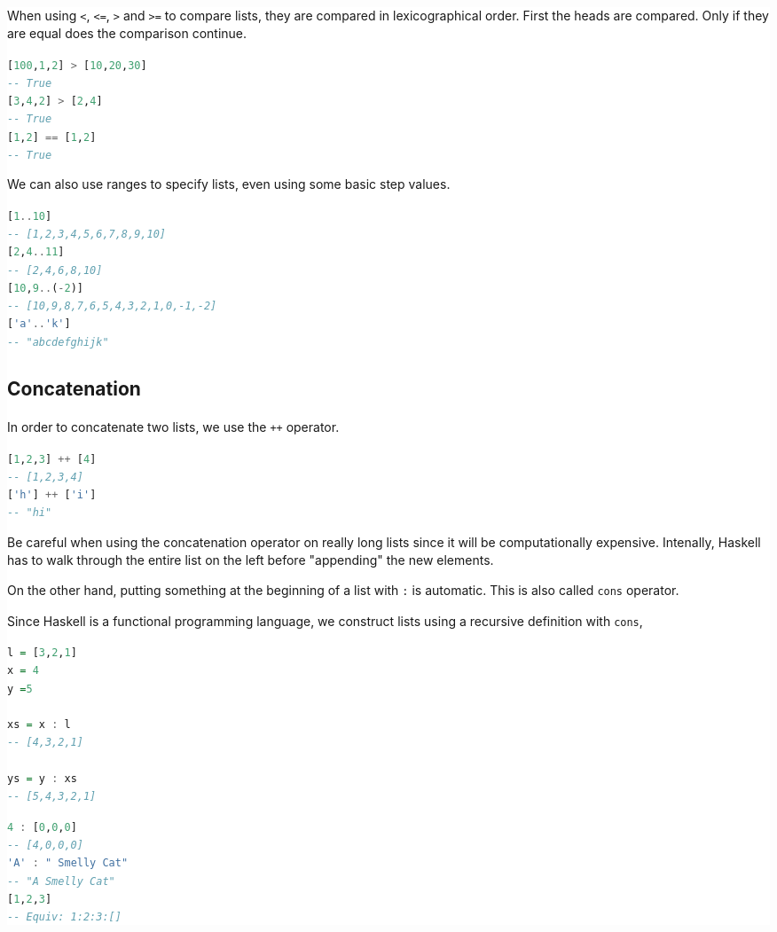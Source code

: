 When using `<`, `<=`, `>` and `>=` to compare lists, they are compared in lexicographical order. First the heads are compared. Only if they are equal does the comparison continue.

```hs
[100,1,2] > [10,20,30]
-- True
[3,4,2] > [2,4]
-- True
[1,2] == [1,2]
-- True
```

We can also use ranges to specify lists, even using some basic step values.

```hs
[1..10]
-- [1,2,3,4,5,6,7,8,9,10]
[2,4..11]
-- [2,4,6,8,10]
[10,9..(-2)]
-- [10,9,8,7,6,5,4,3,2,1,0,-1,-2]
['a'..'k']
-- "abcdefghijk"
```

## Concatenation

In order to concatenate two lists, we use the `++` operator.

```hs
[1,2,3] ++ [4]
-- [1,2,3,4]
['h'] ++ ['i']
-- "hi"
```

Be careful when using the concatenation operator on really long lists since it will be computationally expensive.  Intenally, Haskell has to walk through the entire list on the left before "appending" the new elements.

On the other hand, putting something at the beginning of a list with `:` is automatic.  This is also called `cons` operator.

Since Haskell is a functional programming language, we construct lists using a recursive definition with `cons`,

```hs
l = [3,2,1]
x = 4
y =5

xs = x : l
-- [4,3,2,1]

ys = y : xs
-- [5,4,3,2,1]
```
```hs
4 : [0,0,0]
-- [4,0,0,0]
'A' : " Smelly Cat"
-- "A Smelly Cat"
[1,2,3]
-- Equiv: 1:2:3:[]
```
